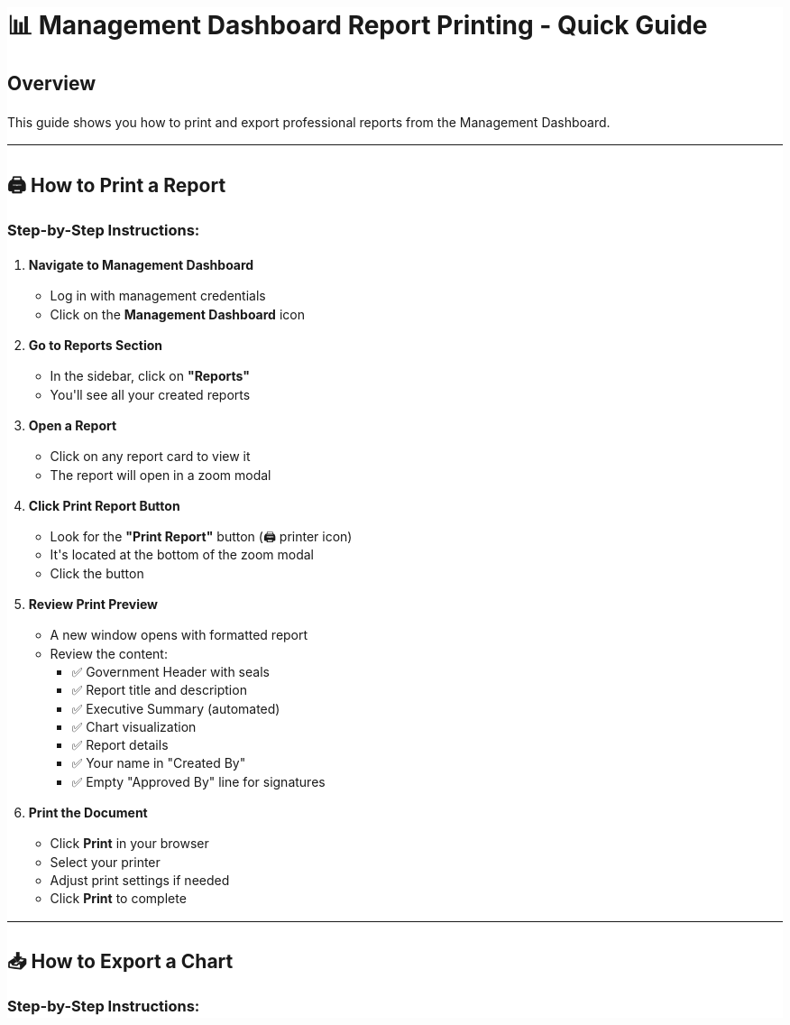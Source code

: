 # 📊 Management Dashboard Report Printing - Quick Guide

## Overview
This guide shows you how to print and export professional reports from the Management Dashboard.

---

## 🖨️ How to Print a Report

### Step-by-Step Instructions:

1. **Navigate to Management Dashboard**
   - Log in with management credentials
   - Click on the **Management Dashboard** icon

2. **Go to Reports Section**
   - In the sidebar, click on **"Reports"**
   - You'll see all your created reports

3. **Open a Report**
   - Click on any report card to view it
   - The report will open in a zoom modal

4. **Click Print Report Button**
   - Look for the **"Print Report"** button (🖨️ printer icon)
   - It's located at the bottom of the zoom modal
   - Click the button

5. **Review Print Preview**
   - A new window opens with formatted report
   - Review the content:
     - ✅ Government Header with seals
     - ✅ Report title and description
     - ✅ Executive Summary (automated)
     - ✅ Chart visualization
     - ✅ Report details
     - ✅ Your name in "Created By"
     - ✅ Empty "Approved By" line for signatures

6. **Print the Document**
   - Click **Print** in your browser
   - Select your printer
   - Adjust print settings if needed
   - Click **Print** to complete

---

## 📥 How to Export a Chart

### Step-by-Step Instructions:
